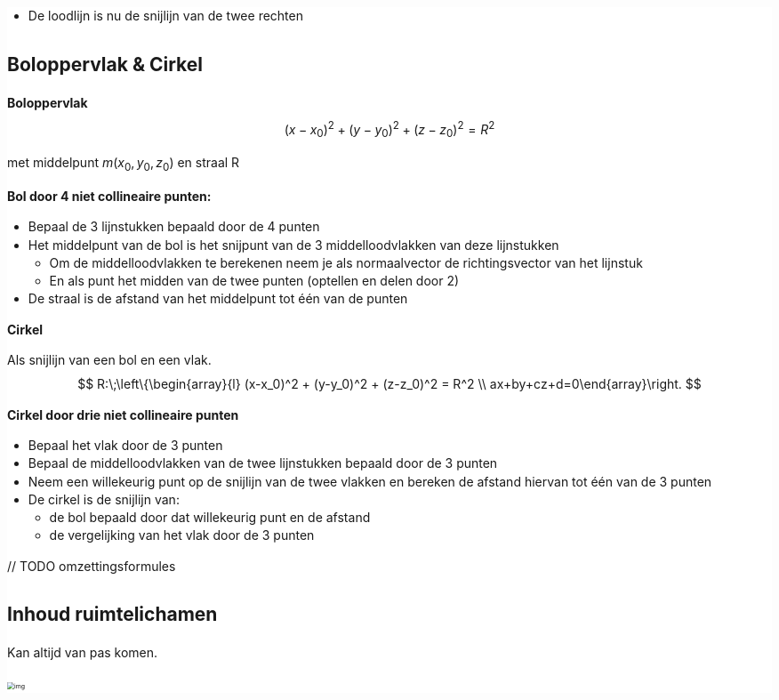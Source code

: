 * De loodlijn is nu de snijlijn van de twee rechten

  



## Boloppervlak & Cirkel

**Boloppervlak**
$$
(x-x_0)^2 + (y-y_0)^2 + (z-z_0)^2 = R^2
$$

met middelpunt $m(x_0,y_0,z_0)$ en straal R



**Bol door 4 niet collineaire punten:**

* Bepaal de 3 lijnstukken bepaald door de 4 punten
* Het middelpunt van de bol is het snijpunt van de 3 middelloodvlakken van deze lijnstukken
  * Om de middelloodvlakken te berekenen neem je als normaalvector de richtingsvector van het lijnstuk
  * En als punt het midden van de twee punten (optellen en delen door 2)
* De straal is de afstand van het middelpunt tot één van de punten



**Cirkel**

Als snijlijn van een bol en een vlak.
$$
R:\;\left\{\begin{array}{l}
(x-x_0)^2 + (y-y_0)^2 + (z-z_0)^2 = R^2
\\
ax+by+cz+d=0\end{array}\right.
$$

**Cirkel door drie niet collineaire punten**

* Bepaal het vlak door de 3 punten
* Bepaal de middelloodvlakken van de twee lijnstukken bepaald door de 3 punten
* Neem een willekeurig punt op de snijlijn van de twee vlakken en bereken de afstand hiervan tot één van de 3 punten
* De cirkel is de snijlijn van:
  *  de bol bepaald door dat willekeurig punt en de afstand 
  * de vergelijking van het vlak door de 3 punten

// TODO omzettingsformules


## Inhoud ruimtelichamen

Kan altijd van pas komen.

<img src="img/volume_ZO.png" alt="img" style="zoom: 50%;" />




